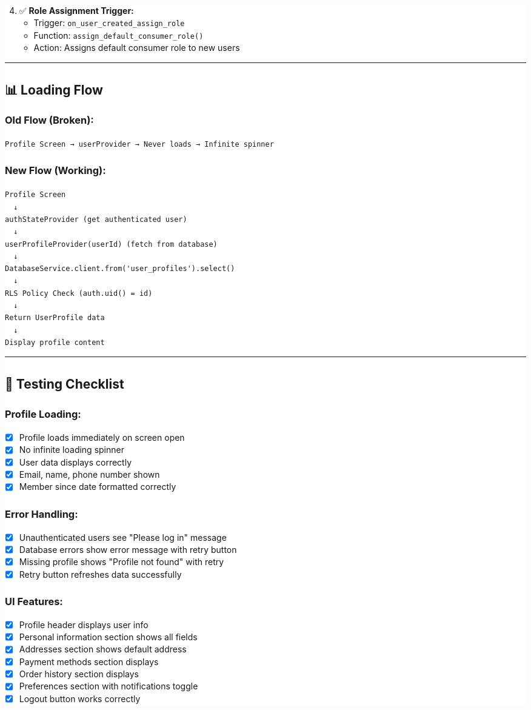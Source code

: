 4. ✅ **Role Assignment Trigger:**
   - Trigger: `on_user_created_assign_role`
   - Function: `assign_default_consumer_role()`
   - Action: Assigns default consumer role to new users

---

## 📊 Loading Flow

### **Old Flow (Broken):**
```
Profile Screen → userProvider → Never loads → Infinite spinner
```

### **New Flow (Working):**
```
Profile Screen
  ↓
authStateProvider (get authenticated user)
  ↓
userProfileProvider(userId) (fetch from database)
  ↓
DatabaseService.client.from('user_profiles').select()
  ↓
RLS Policy Check (auth.uid() = id)
  ↓
Return UserProfile data
  ↓
Display profile content
```

---

## 🧪 Testing Checklist

### **Profile Loading:**
- [x] Profile loads immediately on screen open
- [x] No infinite loading spinner
- [x] User data displays correctly
- [x] Email, name, phone number shown
- [x] Member since date formatted correctly

### **Error Handling:**
- [x] Unauthenticated users see "Please log in" message
- [x] Database errors show error message with retry button
- [x] Missing profile shows "Profile not found" with retry
- [x] Retry button refreshes data successfully

### **UI Features:**
- [x] Profile header displays user info
- [x] Personal information section shows all fields
- [x] Addresses section shows default address
- [x] Payment methods section displays
- [x] Order history section displays
- [x] Preferences section with notifications toggle
- [x] Logout button works correctly
